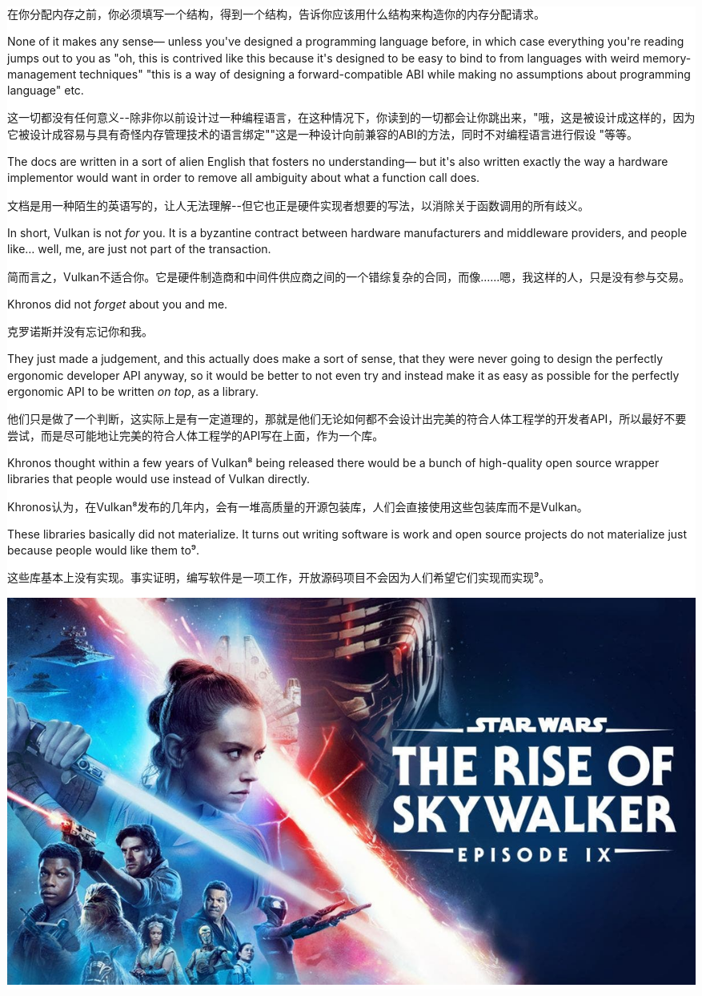 在你分配内存之前，你必须填写一个结构，得到一个结构，告诉你应该用什么结构来构造你的内存分配请求。  

None of it makes any sense— unless you've designed a programming language before, in which case everything you're reading jumps out to you as "oh, this is contrived like this because it's designed to be easy to bind to from languages with weird memory-management techniques" "this is a way of designing a forward-compatible ABI while making no assumptions about programming language" etc.  

这一切都没有任何意义--除非你以前设计过一种编程语言，在这种情况下，你读到的一切都会让你跳出来，"哦，这是被设计成这样的，因为它被设计成容易与具有奇怪内存管理技术的语言绑定""这是一种设计向前兼容的ABI的方法，同时不对编程语言进行假设 "等等。  

The docs are written in a sort of alien English that fosters no understanding— but it's also written exactly the way a hardware implementor would want in order to remove all ambiguity about what a function call does.  

文档是用一种陌生的英语写的，让人无法理解--但它也正是硬件实现者想要的写法，以消除关于函数调用的所有歧义。  

In short, Vulkan is not _for_ you. It is a byzantine contract between hardware manufacturers and middleware providers, and people like… well, me, are just not part of the transaction.  

简而言之，Vulkan不适合你。它是硬件制造商和中间件供应商之间的一个错综复杂的合同，而像......嗯，我这样的人，只是没有参与交易。

Khronos did not _forget_ about you and me.  

克罗诺斯并没有忘记你和我。  

They just made a judgement, and this actually does make a sort of sense, that they were never going to design the perfectly ergonomic developer API anyway, so it would be better to not even try and instead make it as easy as possible for the perfectly ergonomic API to be written _on top_, as a library.  

他们只是做了一个判断，这实际上是有一定道理的，那就是他们无论如何都不会设计出完美的符合人体工程学的开发者API，所以最好不要尝试，而是尽可能地让完美的符合人体工程学的API写在上面，作为一个库。  

Khronos thought within a few years of Vulkan⁸ being released there would be a bunch of high-quality open source wrapper libraries that people would use instead of Vulkan directly.  

Khronos认为，在Vulkan⁸发布的几年内，会有一堆高质量的开源包装库，人们会直接使用这些包装库而不是Vulkan。  

These libraries basically did not materialize. It turns out writing software is work and open source projects do not materialize just because people would like them to⁹.  

这些库基本上没有实现。事实证明，编写软件是一项工作，开放源码项目不会因为人们希望它们实现而实现⁹。

![Star Wars: The Rise of Skywalker](tros-alt.jpg "Star Wars: The Rise of Skywalker")

